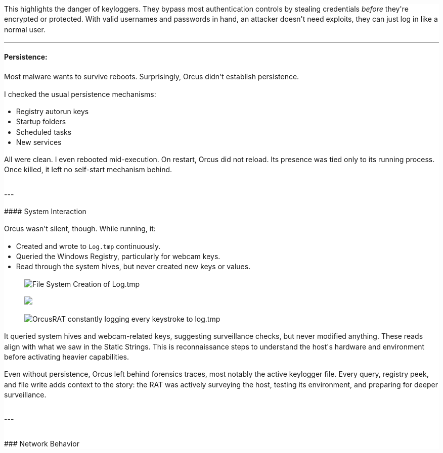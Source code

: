 This highlights the danger of keyloggers. They bypass most authentication controls by stealing credentials *before* they're encrypted or protected. With valid usernames and passwords in hand, an attacker doesn't need exploits, they can just log in like a normal user.


---
#### Persistence:

Most malware wants to survive reboots. Surprisingly, Orcus didn't establish persistence.

I checked the usual persistence mechanisms: 

- Registry autorun keys
- Startup folders
- Scheduled tasks
- New services
  
All were clean. I even rebooted mid-execution. On restart, Orcus did not reload. Its presence was tied only to its running process. Once killed, it left no self-start mechanism behind. 

<div style="margin-bottom: 2em;"></div>
---
<div style="margin-bottom: 1em;"></div>
#### System Interaction

Orcus wasn't silent, though. While running, it:
- Created and wrote to `Log.tmp` continuously.
- Queried the Windows Registry, particularly for webcam keys.
- Read through the system hives, but never created new keys or values.


<figure>
	<img src="{{ '/assets/images/orcusrat/logtmp-created.png' | relative_url }}" alt="File System Creation of Log.tmp">
</figure>

<figure>
	<img src="{{ '/assets/images/orcusrat/reg-webcam.png' | relative_url }}">
</figure>
<figure>
	<img src="{{ '/assets/images/orcusrat/reg-write-open.png' | relative_url }}" alt="OrcusRAT constantly logging every keystroke to log.tmp">
</figure>

It queried system hives and webcam-related keys, suggesting surveillance checks, but never modified anything. These reads align with what we saw in the Static Strings. This is reconnaissance steps to understand the host's hardware and environment before activating heavier capabilities. 

Even without persistence, Orcus left behind forensics traces, most notably the active keylogger file. Every query, registry peek, and file write adds context to the story: the RAT was actively surveying the host, testing its environment, and preparing for deeper surveillance.  

<div style="margin-bottom: 2em;"></div>
---
<div style="margin-bottom: 2em;"></div>
### Network Behavior
